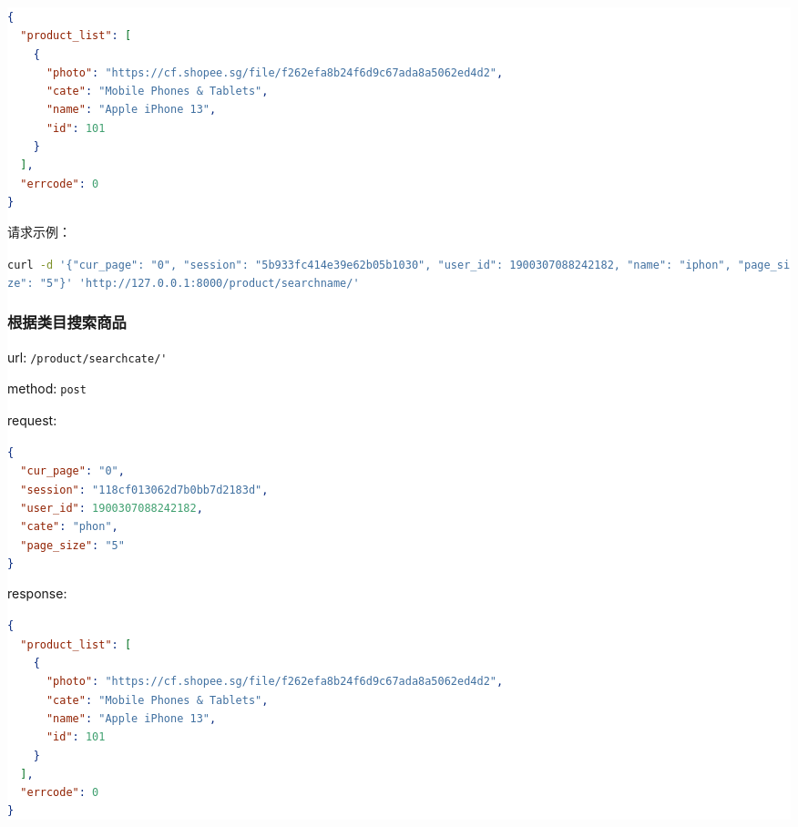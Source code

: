 ```json
{
  "product_list": [
    {
      "photo": "https://cf.shopee.sg/file/f262efa8b24f6d9c67ada8a5062ed4d2",
      "cate": "Mobile Phones & Tablets",
      "name": "Apple iPhone 13",
      "id": 101
    }
  ],
  "errcode": 0
}
```

请求示例：

```sh
curl -d '{"cur_page": "0", "session": "5b933fc414e39e62b05b1030", "user_id": 1900307088242182, "name": "iphon", "page_size": "5"}' 'http://127.0.0.1:8000/product/searchname/'
```



### 根据类目搜索商品

url: `/product/searchcate/'`

method:  `post`

request:

```json
{
  "cur_page": "0", 
  "session": "118cf013062d7b0bb7d2183d", 
  "user_id": 1900307088242182, 
  "cate": "phon", 
  "page_size": "5"
}
```

response:

```json
{
  "product_list": [
    {
      "photo": "https://cf.shopee.sg/file/f262efa8b24f6d9c67ada8a5062ed4d2",
      "cate": "Mobile Phones & Tablets",
      "name": "Apple iPhone 13",
      "id": 101
    }
  ],
  "errcode": 0
}
```
